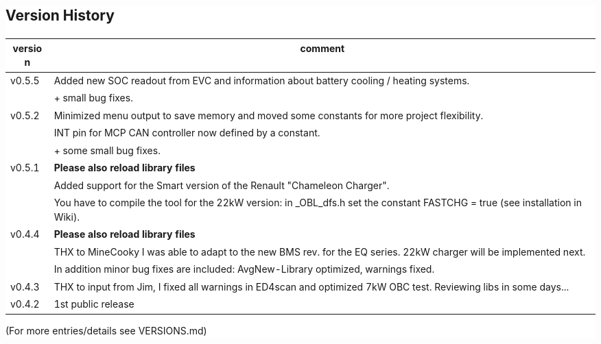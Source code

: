 ## Version History
|version  | comment|
|-------- | --------|
|v0.5.5   | Added new SOC readout from EVC and information about battery cooling / heating systems.|
|         | + small bug fixes.|
|v0.5.2   | Minimized menu output to save memory and moved some constants for more project flexibility.|
|         | INT pin for MCP CAN controller now defined by a constant.|
|         | + some small bug fixes.|
|v0.5.1   | **Please also reload library files**|
|         | Added support for the Smart version of the Renault "Chameleon Charger".|
|         | You have to compile the tool for the 22kW version: in _OBL_dfs.h set the constant FASTCHG = true (see installation in Wiki).|
|v0.4.4   | **Please also reload library files**|
|         | THX to MineCooky I was able to adapt to the new BMS rev. for the EQ series. 22kW charger will be implemented next.|
|         | In addition minor bug fixes are included: AvgNew-Library optimized, warnings fixed.|
|v0.4.3   | THX to input from Jim, I fixed all warnings in ED4scan and optimized 7kW OBC test. Reviewing libs in some days...|
|v0.4.2   | 1st public release|

(For more entries/details see VERSIONS.md)
